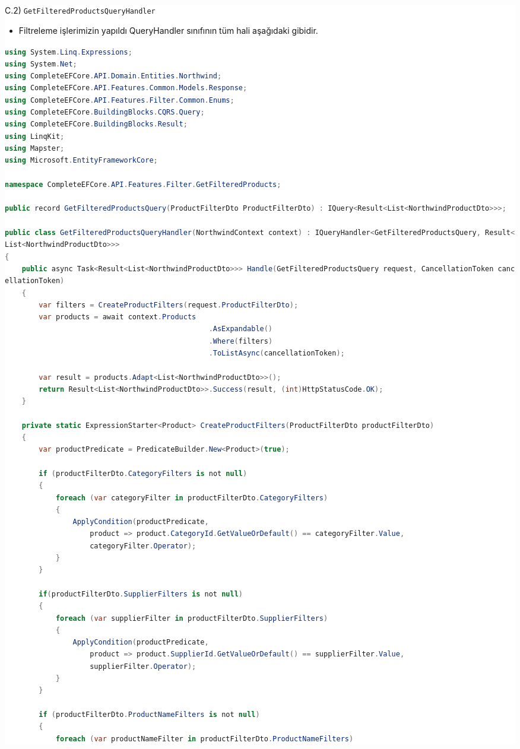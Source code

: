 C.2) `GetFilteredProductsQueryHandler`

- Filtreleme işlerimizin yapıldı QueryHandler sınıfının tüm hali aşağıdaki gibidir.

```csharp
using System.Linq.Expressions;
using System.Net;
using CompleteEFCore.API.Domain.Entities.Northwind;
using CompleteEFCore.API.Features.Common.Models.Response;
using CompleteEFCore.API.Features.Filter.Common.Enums;
using CompleteEFCore.BuildingBlocks.CQRS.Query;
using CompleteEFCore.BuildingBlocks.Result;
using LinqKit;
using Mapster;
using Microsoft.EntityFrameworkCore;

namespace CompleteEFCore.API.Features.Filter.GetFilteredProducts;

public record GetFilteredProductsQuery(ProductFilterDto ProductFilterDto) : IQuery<Result<List<NorthwindProductDto>>>;

public class GetFilteredProductsQueryHandler(NorthwindContext context) : IQueryHandler<GetFilteredProductsQuery, Result<List<NorthwindProductDto>>>
{
    public async Task<Result<List<NorthwindProductDto>>> Handle(GetFilteredProductsQuery request, CancellationToken cancellationToken)
    {
        var filters = CreateProductFilters(request.ProductFilterDto);
        var products = await context.Products
                                                .AsExpandable()
                                                .Where(filters)
                                                .ToListAsync(cancellationToken);
        
        var result = products.Adapt<List<NorthwindProductDto>>();
        return Result<List<NorthwindProductDto>>.Success(result, (int)HttpStatusCode.OK);
    }

    private static ExpressionStarter<Product> CreateProductFilters(ProductFilterDto productFilterDto)
    {
        var productPredicate = PredicateBuilder.New<Product>(true);

        if (productFilterDto.CategoryFilters is not null)
        {
            foreach (var categoryFilter in productFilterDto.CategoryFilters)
            {
                ApplyCondition(productPredicate, 
                    product => product.CategoryId.GetValueOrDefault() == categoryFilter.Value,
                    categoryFilter.Operator);
            } 
        }
        
        if(productFilterDto.SupplierFilters is not null)
        {
            foreach (var supplierFilter in productFilterDto.SupplierFilters)
            {
                ApplyCondition(productPredicate,
                    product => product.SupplierId.GetValueOrDefault() == supplierFilter.Value,
                    supplierFilter.Operator);
            }
        }

        if (productFilterDto.ProductNameFilters is not null)
        {
            foreach (var productNameFilter in productFilterDto.ProductNameFilters)
```